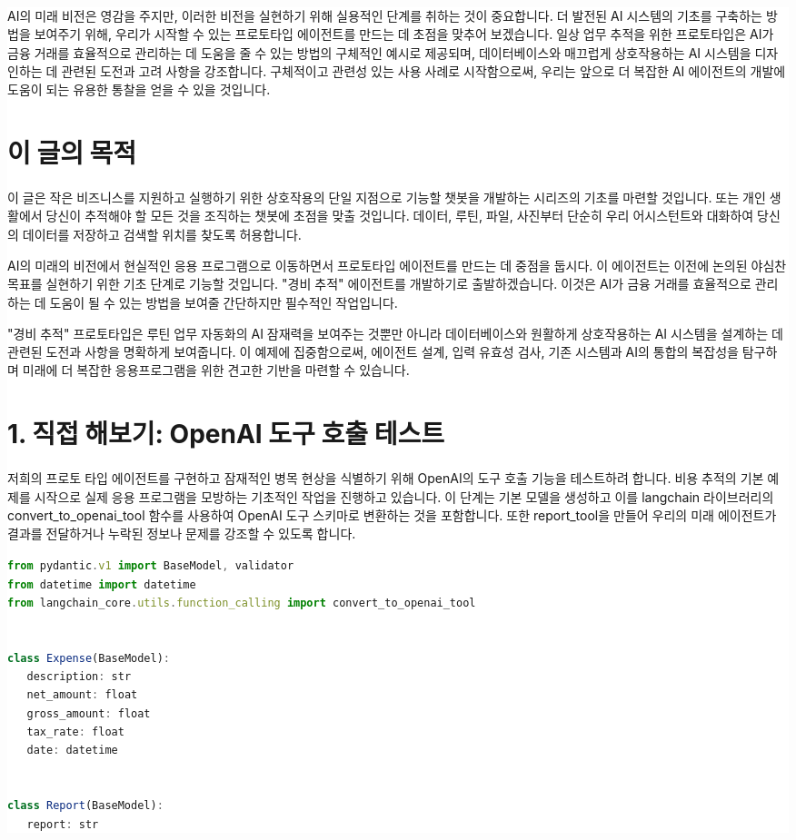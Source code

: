 AI의 미래 비전은 영감을 주지만, 이러한 비전을 실현하기 위해 실용적인 단계를 취하는 것이 중요합니다. 더 발전된 AI 시스템의 기초를 구축하는 방법을 보여주기 위해, 우리가 시작할 수 있는 프로토타입 에이전트를 만드는 데 초점을 맞추어 보겠습니다. 일상 업무 추적을 위한 프로토타입은 AI가 금융 거래를 효율적으로 관리하는 데 도움을 줄 수 있는 방법의 구체적인 예시로 제공되며, 데이터베이스와 매끄럽게 상호작용하는 AI 시스템을 디자인하는 데 관련된 도전과 고려 사항을 강조합니다. 구체적이고 관련성 있는 사용 사례로 시작함으로써, 우리는 앞으로 더 복잡한 AI 에이전트의 개발에 도움이 되는 유용한 통찰을 얻을 수 있을 것입니다.



<ins class="adsbygoogle"
     style="display:block"
     data-ad-client="ca-pub-4877378276818686"
     data-ad-slot="1898504329"
     data-ad-format="auto"
     data-full-width-responsive="true"></ins>

<script>
     (adsbygoogle = window.adsbygoogle || []).push({});
</script>

# 이 글의 목적

이 글은 작은 비즈니스를 지원하고 실행하기 위한 상호작용의 단일 지점으로 기능할 챗봇을 개발하는 시리즈의 기초를 마련할 것입니다. 또는 개인 생활에서 당신이 추적해야 할 모든 것을 조직하는 챗봇에 초점을 맞출 것입니다. 데이터, 루틴, 파일, 사진부터 단순히 우리 어시스턴트와 대화하여 당신의 데이터를 저장하고 검색할 위치를 찾도록 허용합니다.

AI의 미래의 비전에서 현실적인 응용 프로그램으로 이동하면서 프로토타입 에이전트를 만드는 데 중점을 둡시다. 이 에이전트는 이전에 논의된 야심찬 목표를 실현하기 위한 기초 단계로 기능할 것입니다. "경비 추적" 에이전트를 개발하기로 출발하겠습니다. 이것은 AI가 금융 거래를 효율적으로 관리하는 데 도움이 될 수 있는 방법을 보여줄 간단하지만 필수적인 작업입니다.

"경비 추적" 프로토타입은 루틴 업무 자동화의 AI 잠재력을 보여주는 것뿐만 아니라 데이터베이스와 원활하게 상호작용하는 AI 시스템을 설계하는 데 관련된 도전과 사항을 명확하게 보여줍니다. 이 예제에 집중함으로써, 에이전트 설계, 입력 유효성 검사, 기존 시스템과 AI의 통합의 복잡성을 탐구하며 미래에 더 복잡한 응용프로그램을 위한 견고한 기반을 마련할 수 있습니다.



<ins class="adsbygoogle"
     style="display:block"
     data-ad-client="ca-pub-4877378276818686"
     data-ad-slot="1898504329"
     data-ad-format="auto"
     data-full-width-responsive="true"></ins>

<script>
     (adsbygoogle = window.adsbygoogle || []).push({});
</script>

# 1. 직접 해보기: OpenAI 도구 호출 테스트

저희의 프로토 타입 에이전트를 구현하고 잠재적인 병목 현상을 식별하기 위해 OpenAI의 도구 호출 기능을 테스트하려 합니다. 비용 추적의 기본 예제를 시작으로 실제 응용 프로그램을 모방하는 기초적인 작업을 진행하고 있습니다. 이 단계는 기본 모델을 생성하고 이를 langchain 라이브러리의 convert_to_openai_tool 함수를 사용하여 OpenAI 도구 스키마로 변환하는 것을 포함합니다. 또한 report_tool을 만들어 우리의 미래 에이전트가 결과를 전달하거나 누락된 정보나 문제를 강조할 수 있도록 합니다.

```js
from pydantic.v1 import BaseModel, validator
from datetime import datetime
from langchain_core.utils.function_calling import convert_to_openai_tool


class Expense(BaseModel):
   description: str
   net_amount: float
   gross_amount: float
   tax_rate: float
   date: datetime


class Report(BaseModel):
   report: str

```